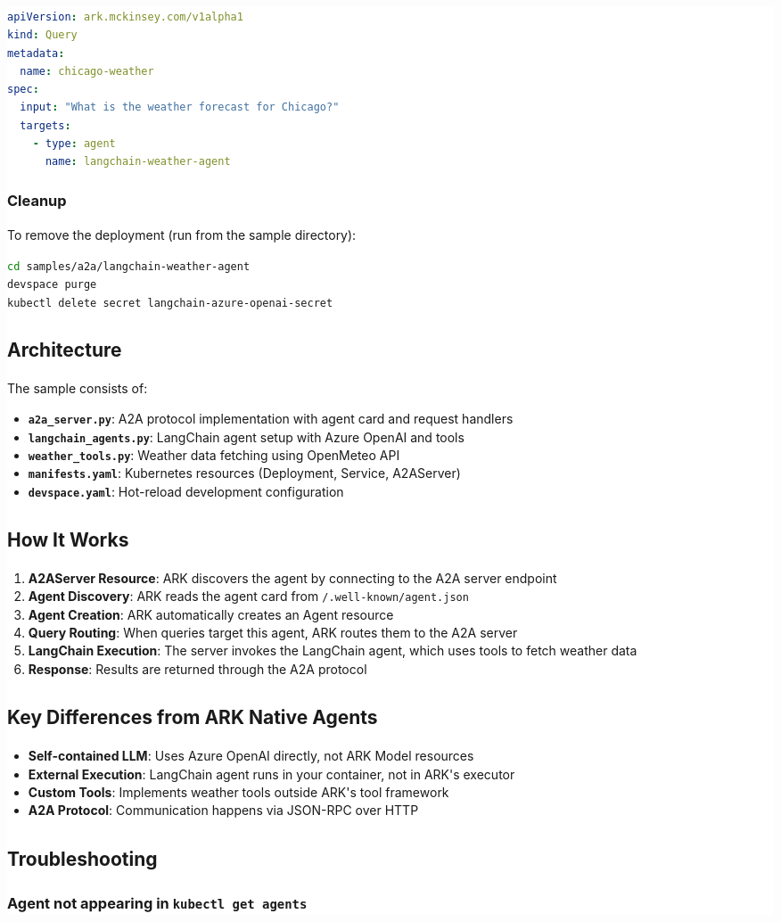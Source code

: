 ```yaml
apiVersion: ark.mckinsey.com/v1alpha1
kind: Query
metadata:
  name: chicago-weather
spec:
  input: "What is the weather forecast for Chicago?"
  targets:
    - type: agent
      name: langchain-weather-agent
```

### Cleanup

To remove the deployment (run from the sample directory):

```bash
cd samples/a2a/langchain-weather-agent
devspace purge
kubectl delete secret langchain-azure-openai-secret
```

## Architecture

The sample consists of:

- **`a2a_server.py`**: A2A protocol implementation with agent card and request handlers
- **`langchain_agents.py`**: LangChain agent setup with Azure OpenAI and tools
- **`weather_tools.py`**: Weather data fetching using OpenMeteo API
- **`manifests.yaml`**: Kubernetes resources (Deployment, Service, A2AServer)
- **`devspace.yaml`**: Hot-reload development configuration

## How It Works

1. **A2AServer Resource**: ARK discovers the agent by connecting to the A2A server endpoint
2. **Agent Discovery**: ARK reads the agent card from `/.well-known/agent.json`
3. **Agent Creation**: ARK automatically creates an Agent resource
4. **Query Routing**: When queries target this agent, ARK routes them to the A2A server
5. **LangChain Execution**: The server invokes the LangChain agent, which uses tools to fetch weather data
6. **Response**: Results are returned through the A2A protocol

## Key Differences from ARK Native Agents

- **Self-contained LLM**: Uses Azure OpenAI directly, not ARK Model resources
- **External Execution**: LangChain agent runs in your container, not in ARK's executor
- **Custom Tools**: Implements weather tools outside ARK's tool framework
- **A2A Protocol**: Communication happens via JSON-RPC over HTTP

## Troubleshooting

### Agent not appearing in `kubectl get agents`
